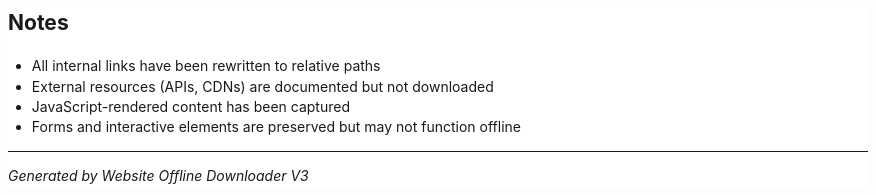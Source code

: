 ## Notes

- All internal links have been rewritten to relative paths
- External resources (APIs, CDNs) are documented but not downloaded
- JavaScript-rendered content has been captured
- Forms and interactive elements are preserved but may not function offline

---

*Generated by Website Offline Downloader V3*
